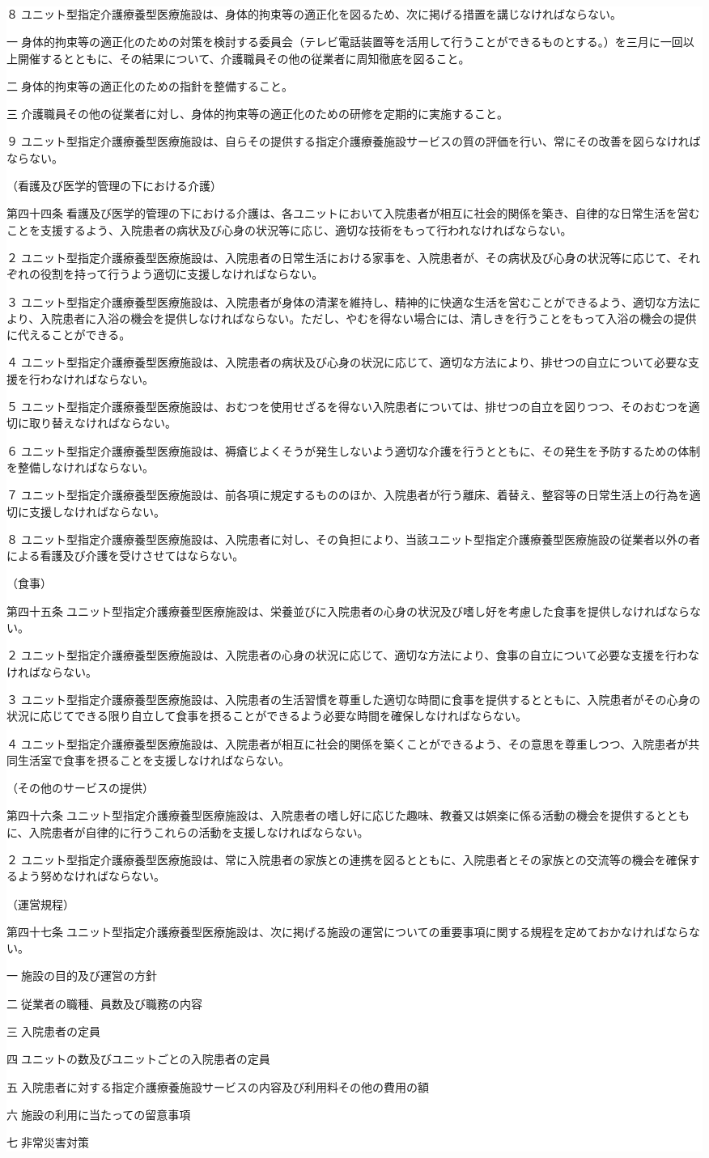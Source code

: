 ８ ユニット型指定介護療養型医療施設は、身体的拘束等の適正化を図るため、次に掲げる措置を講じなければならない。

一 身体的拘束等の適正化のための対策を検討する委員会（テレビ電話装置等を活用して行うことができるものとする。）を三月に一回以上開催するとともに、その結果について、介護職員その他の従業者に周知徹底を図ること。

二 身体的拘束等の適正化のための指針を整備すること。

三 介護職員その他の従業者に対し、身体的拘束等の適正化のための研修を定期的に実施すること。

９ ユニット型指定介護療養型医療施設は、自らその提供する指定介護療養施設サービスの質の評価を行い、常にその改善を図らなければならない。

（看護及び医学的管理の下における介護）

第四十四条 看護及び医学的管理の下における介護は、各ユニットにおいて入院患者が相互に社会的関係を築き、自律的な日常生活を営むことを支援するよう、入院患者の病状及び心身の状況等に応じ、適切な技術をもって行われなければならない。

２ ユニット型指定介護療養型医療施設は、入院患者の日常生活における家事を、入院患者が、その病状及び心身の状況等に応じて、それぞれの役割を持って行うよう適切に支援しなければならない。

３ ユニット型指定介護療養型医療施設は、入院患者が身体の清潔を維持し、精神的に快適な生活を営むことができるよう、適切な方法により、入院患者に入浴の機会を提供しなければならない。ただし、やむを得ない場合には、清しきを行うことをもって入浴の機会の提供に代えることができる。

４ ユニット型指定介護療養型医療施設は、入院患者の病状及び心身の状況に応じて、適切な方法により、排せつの自立について必要な支援を行わなければならない。

５ ユニット型指定介護療養型医療施設は、おむつを使用せざるを得ない入院患者については、排せつの自立を図りつつ、そのおむつを適切に取り替えなければならない。

６ ユニット型指定介護療養型医療施設は、褥瘡じよくそうが発生しないよう適切な介護を行うとともに、その発生を予防するための体制を整備しなければならない。

７ ユニット型指定介護療養型医療施設は、前各項に規定するもののほか、入院患者が行う離床、着替え、整容等の日常生活上の行為を適切に支援しなければならない。

８ ユニット型指定介護療養型医療施設は、入院患者に対し、その負担により、当該ユニット型指定介護療養型医療施設の従業者以外の者による看護及び介護を受けさせてはならない。

（食事）

第四十五条 ユニット型指定介護療養型医療施設は、栄養並びに入院患者の心身の状況及び嗜し好を考慮した食事を提供しなければならない。

２ ユニット型指定介護療養型医療施設は、入院患者の心身の状況に応じて、適切な方法により、食事の自立について必要な支援を行わなければならない。

３ ユニット型指定介護療養型医療施設は、入院患者の生活習慣を尊重した適切な時間に食事を提供するとともに、入院患者がその心身の状況に応じてできる限り自立して食事を摂ることができるよう必要な時間を確保しなければならない。

４ ユニット型指定介護療養型医療施設は、入院患者が相互に社会的関係を築くことができるよう、その意思を尊重しつつ、入院患者が共同生活室で食事を摂ることを支援しなければならない。

（その他のサービスの提供）

第四十六条 ユニット型指定介護療養型医療施設は、入院患者の嗜し好に応じた趣味、教養又は娯楽に係る活動の機会を提供するとともに、入院患者が自律的に行うこれらの活動を支援しなければならない。

２ ユニット型指定介護療養型医療施設は、常に入院患者の家族との連携を図るとともに、入院患者とその家族との交流等の機会を確保するよう努めなければならない。

（運営規程）

第四十七条 ユニット型指定介護療養型医療施設は、次に掲げる施設の運営についての重要事項に関する規程を定めておかなければならない。

一 施設の目的及び運営の方針

二 従業者の職種、員数及び職務の内容

三 入院患者の定員

四 ユニットの数及びユニットごとの入院患者の定員

五 入院患者に対する指定介護療養施設サービスの内容及び利用料その他の費用の額

六 施設の利用に当たっての留意事項

七 非常災害対策
